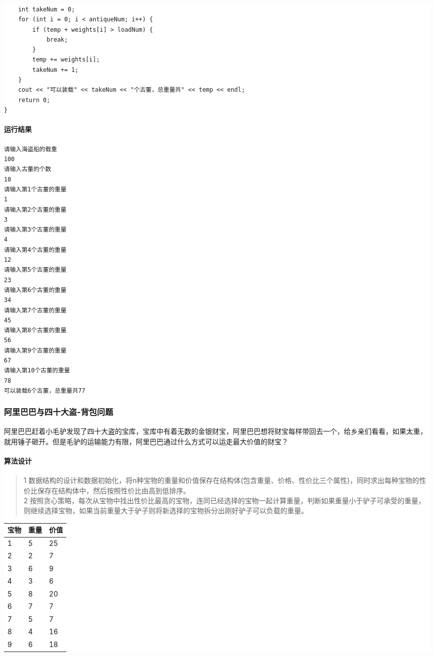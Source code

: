 	    int takeNum = 0;
	    for (int i = 0; i < antiqueNum; i++) {
	        if (temp + weights[i] > loadNum) {
	            break;
	        }
	        temp += weights[i];
	        takeNum += 1;
	    }
	    cout << "可以装载" << takeNum << "个古董，总重量共" << temp << endl;
	    return 0;
	}
#### 运行结果
	请输入海盗船的载重
	100
	请输入古董的个数
	10
	请输入第1个古董的重量
	1
	请输入第2个古董的重量
	3
	请输入第3个古董的重量
	4
	请输入第4个古董的重量
	12
	请输入第5个古董的重量
	23
	请输入第6个古董的重量
	34
	请输入第7个古董的重量
	45
	请输入第8个古董的重量
	56
	请输入第9个古董的重量
	67
	请输入第10个古董的重量
	78
	可以装载6个古董，总重量共77

### 阿里巴巴与四十大盗-背包问题
阿里巴巴赶着小毛驴发现了四十大盗的宝库，宝库中有着无数的金银财宝，阿里巴巴想将财宝每样带回去一个，给乡亲们看看，如果太重，就用锤子砸开。但是毛驴的运输能力有限，阿里巴巴通过什么方式可以运走最大价值的财宝？
#### 算法设计
>1 数据结构的设计和数据初始化，将n种宝物的重量和价值保存在结构体(包含重量、价格、性价比三个属性)，同时求出每种宝物的性价比保存在结构体中，然后按照性价比由高到低排序。   
>2 按照贪心策略，每次从宝物中找出性价比最高的宝物，连同已经选择的宝物一起计算重量，判断如果重量小于驴子可承受的重量，则继续选择宝物，如果当前重量大于驴子则将新选择的宝物拆分出刚好驴子可以负载的重量。   

|宝物|重量|价值|
|  ----  | ----  | ----  |
|1|5|25|
|2|2|7|
|3|6|9|
|4|3|6|
|5|8|20|
|6|7|7|
|7|5|7|
|8|4|16|
|9|6|18|